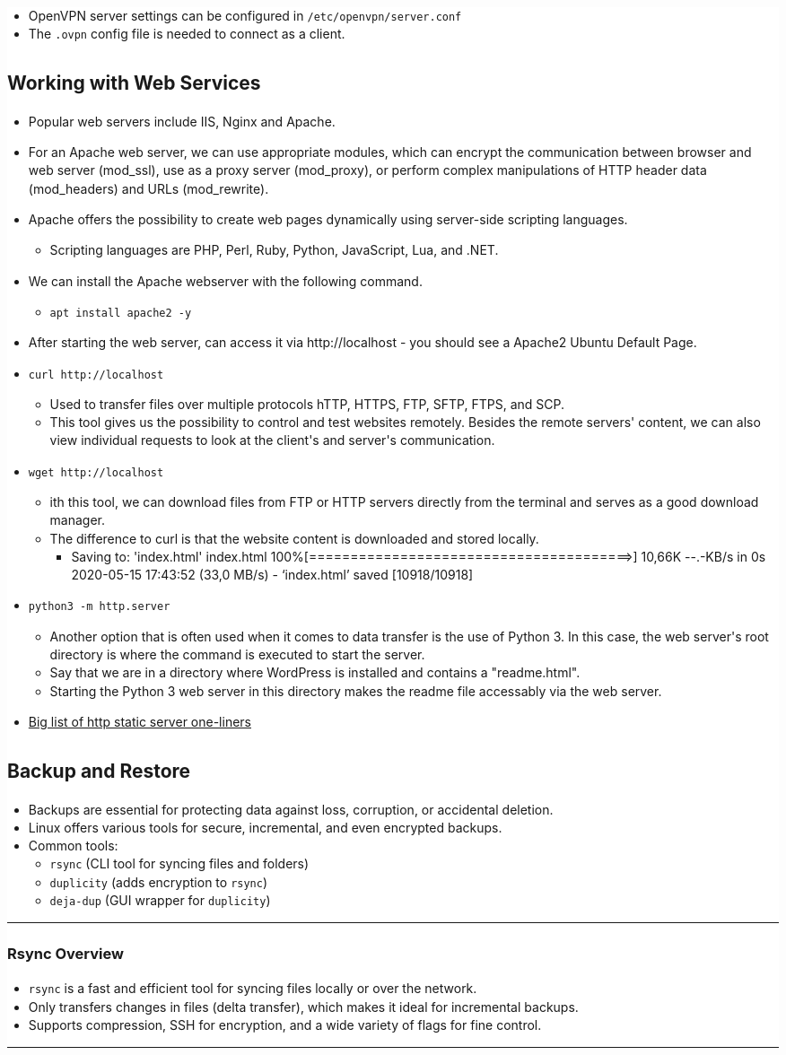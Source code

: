 - OpenVPN server settings can be configured in `/etc/openvpn/server.conf`
- The `.ovpn` config file is needed to connect as a client.

## Working with Web Services

- Popular web servers include IIS, Nginx and Apache.
- For an Apache web server, we can use appropriate modules, which can encrypt the communication between browser and web server (mod_ssl), use as a proxy server (mod_proxy), or perform complex manipulations of HTTP header data (mod_headers) and URLs (mod_rewrite).

- Apache offers the possibility to create web pages dynamically using server-side scripting languages.
  - Scripting languages are PHP, Perl, Ruby, Python, JavaScript, Lua, and .NET.
- We can install the Apache webserver with the following command.
  - `apt install apache2 -y`
- After starting the web server, can access it via http://localhost - you should see a Apache2 Ubuntu Default Page.
- `curl http://localhost`
  - Used to transfer files over multiple protocols hTTP, HTTPS, FTP, SFTP, FTPS, and SCP.
  - This tool gives us the possibility to control and test websites remotely. Besides the remote servers' content, we can also view individual requests to look at the client's and server's communication.
- `wget http://localhost`
  - ith this tool, we can download files from FTP or HTTP servers directly from the terminal and serves as a good download manager.
  - The difference to curl is that the website content is downloaded and stored locally.
    - Saving to: 'index.html'
      index.html 100%[=======================================>] 10,66K --.-KB/s in 0s  
      2020-05-15 17:43:52 (33,0 MB/s) - ‘index.html’ saved [10918/10918]
- `python3 -m http.server`
  - Another option that is often used when it comes to data transfer is the use of Python 3. In this case, the web server's root directory is where the command is executed to start the server.
  - Say that we are in a directory where WordPress is installed and contains a "readme.html".
  - Starting the Python 3 web server in this directory makes the readme file accessably via the web server.
- [Big list of http static server one-liners](https://gist.github.com/willurd/5720255)

## Backup and Restore

- Backups are essential for protecting data against loss, corruption, or accidental deletion.
- Linux offers various tools for secure, incremental, and even encrypted backups.
- Common tools:
  - `rsync` (CLI tool for syncing files and folders)
  - `duplicity` (adds encryption to `rsync`)
  - `deja-dup` (GUI wrapper for `duplicity`)

---

### Rsync Overview

- `rsync` is a fast and efficient tool for syncing files locally or over the network.
- Only transfers changes in files (delta transfer), which makes it ideal for incremental backups.
- Supports compression, SSH for encryption, and a wide variety of flags for fine control.

---